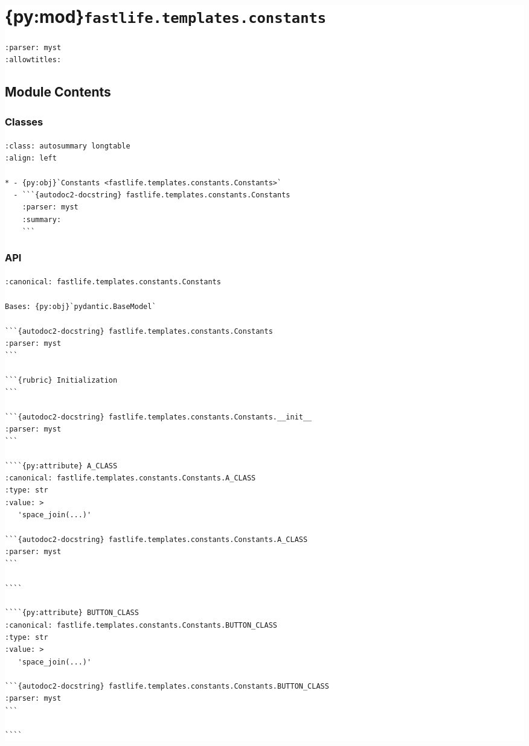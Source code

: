 # {py:mod}`fastlife.templates.constants`

```{py:module} fastlife.templates.constants
```

```{autodoc2-docstring} fastlife.templates.constants
:parser: myst
:allowtitles:
```

## Module Contents

### Classes

````{list-table}
:class: autosummary longtable
:align: left

* - {py:obj}`Constants <fastlife.templates.constants.Constants>`
  - ```{autodoc2-docstring} fastlife.templates.constants.Constants
    :parser: myst
    :summary:
    ```
````

### API

`````{py:class} Constants(/, **data: typing.Any)
:canonical: fastlife.templates.constants.Constants

Bases: {py:obj}`pydantic.BaseModel`

```{autodoc2-docstring} fastlife.templates.constants.Constants
:parser: myst
```

```{rubric} Initialization
```

```{autodoc2-docstring} fastlife.templates.constants.Constants.__init__
:parser: myst
```

````{py:attribute} A_CLASS
:canonical: fastlife.templates.constants.Constants.A_CLASS
:type: str
:value: >
   'space_join(...)'

```{autodoc2-docstring} fastlife.templates.constants.Constants.A_CLASS
:parser: myst
```

````

````{py:attribute} BUTTON_CLASS
:canonical: fastlife.templates.constants.Constants.BUTTON_CLASS
:type: str
:value: >
   'space_join(...)'

```{autodoc2-docstring} fastlife.templates.constants.Constants.BUTTON_CLASS
:parser: myst
```

````

`````